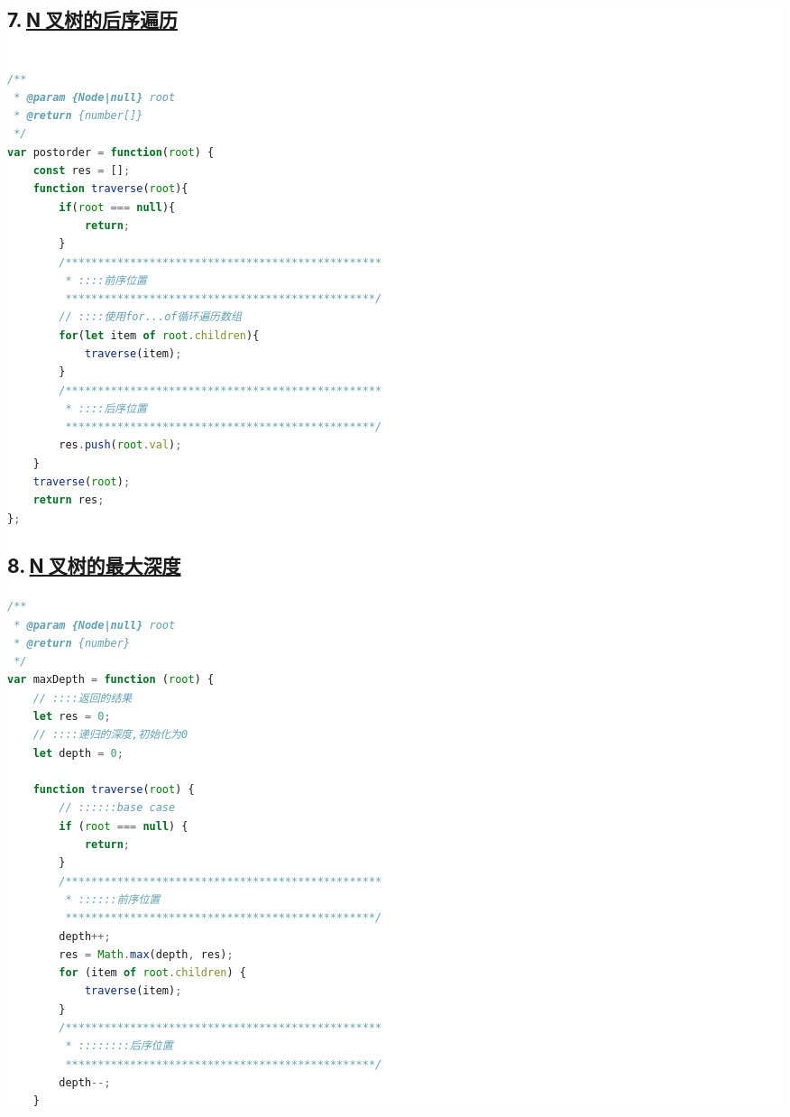 ## 7. [N 叉树的后序遍历](https://leetcode.cn/problems/n-ary-tree-postorder-traversal/)
```javascript

/**
 * @param {Node|null} root
 * @return {number[]}
 */
var postorder = function(root) {
    const res = [];
    function traverse(root){
        if(root === null){
            return;
        }
        /*************************************************
         * ::::前序位置
         ************************************************/
        // ::::使用for...of循环遍历数组
        for(let item of root.children){
            traverse(item);
        }
        /*************************************************
         * ::::后序位置
         ************************************************/
        res.push(root.val);
    }
    traverse(root);
    return res;
};
```

## 8. [N 叉树的最大深度](https://leetcode.cn/problems/maximum-depth-of-n-ary-tree/)

```javascript
/**
 * @param {Node|null} root
 * @return {number}
 */
var maxDepth = function (root) {
    // ::::返回的结果
    let res = 0;
    // ::::递归的深度,初始化为0
    let depth = 0;

    function traverse(root) {
        // ::::::base case
        if (root === null) {
            return;
        }
        /*************************************************
         * ::::::前序位置
         ************************************************/
        depth++;
        res = Math.max(depth, res);
        for (item of root.children) {
            traverse(item);
        }
        /*************************************************
         * ::::::::后序位置
         ************************************************/
        depth--;
    }
```
